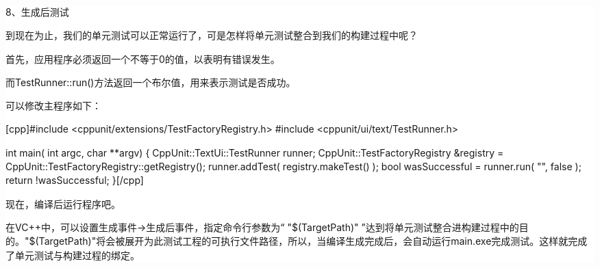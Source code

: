 8、生成后测试

到现在为止，我们的单元测试可以正常运行了，可是怎样将单元测试整合到我们的构建过程中呢？

首先，应用程序必须返回一个不等于0的值，以表明有错误发生。

而TestRunner::run()方法返回一个布尔值，用来表示测试是否成功。

可以修改主程序如下：

[cpp]#include &lt;cppunit/extensions/TestFactoryRegistry.h&gt;
#include &lt;cppunit/ui/text/TestRunner.h&gt;

int main( int argc, char **argv)
{
    CppUnit::TextUi::TestRunner runner;
    CppUnit::TestFactoryRegistry &amp;registry = CppUnit::TestFactoryRegistry::getRegistry();
    runner.addTest( registry.makeTest() );
    bool wasSuccessful = runner.run( &quot;&quot;, false );
    return !wasSuccessful;
}[/cpp]

现在，编译后运行程序吧。

在VC++中，可以设置生成事件->生成后事件，指定命令行参数为“ "$(TargetPath)" ”达到将单元测试整合进构建过程中的目的。"$(TargetPath)"将会被展开为此测试工程的可执行文件路径，所以，当编译生成完成后，会自动运行main.exe完成测试。这样就完成了单元测试与构建过程的绑定。
